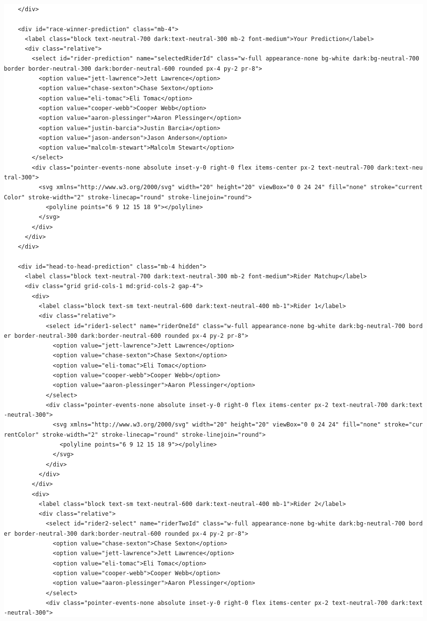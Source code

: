         </div>
        
        <div id="race-winner-prediction" class="mb-4">
          <label class="block text-neutral-700 dark:text-neutral-300 mb-2 font-medium">Your Prediction</label>
          <div class="relative">
            <select id="rider-prediction" name="selectedRiderId" class="w-full appearance-none bg-white dark:bg-neutral-700 border border-neutral-300 dark:border-neutral-600 rounded px-4 py-2 pr-8">
              <option value="jett-lawrence">Jett Lawrence</option>
              <option value="chase-sexton">Chase Sexton</option>
              <option value="eli-tomac">Eli Tomac</option>
              <option value="cooper-webb">Cooper Webb</option>
              <option value="aaron-plessinger">Aaron Plessinger</option>
              <option value="justin-barcia">Justin Barcia</option>
              <option value="jason-anderson">Jason Anderson</option>
              <option value="malcolm-stewart">Malcolm Stewart</option>
            </select>
            <div class="pointer-events-none absolute inset-y-0 right-0 flex items-center px-2 text-neutral-700 dark:text-neutral-300">
              <svg xmlns="http://www.w3.org/2000/svg" width="20" height="20" viewBox="0 0 24 24" fill="none" stroke="currentColor" stroke-width="2" stroke-linecap="round" stroke-linejoin="round">
                <polyline points="6 9 12 15 18 9"></polyline>
              </svg>
            </div>
          </div>
        </div>
        
        <div id="head-to-head-prediction" class="mb-4 hidden">
          <label class="block text-neutral-700 dark:text-neutral-300 mb-2 font-medium">Rider Matchup</label>
          <div class="grid grid-cols-1 md:grid-cols-2 gap-4">
            <div>
              <label class="block text-sm text-neutral-600 dark:text-neutral-400 mb-1">Rider 1</label>
              <div class="relative">
                <select id="rider1-select" name="riderOneId" class="w-full appearance-none bg-white dark:bg-neutral-700 border border-neutral-300 dark:border-neutral-600 rounded px-4 py-2 pr-8">
                  <option value="jett-lawrence">Jett Lawrence</option>
                  <option value="chase-sexton">Chase Sexton</option>
                  <option value="eli-tomac">Eli Tomac</option>
                  <option value="cooper-webb">Cooper Webb</option>
                  <option value="aaron-plessinger">Aaron Plessinger</option>
                </select>
                <div class="pointer-events-none absolute inset-y-0 right-0 flex items-center px-2 text-neutral-700 dark:text-neutral-300">
                  <svg xmlns="http://www.w3.org/2000/svg" width="20" height="20" viewBox="0 0 24 24" fill="none" stroke="currentColor" stroke-width="2" stroke-linecap="round" stroke-linejoin="round">
                    <polyline points="6 9 12 15 18 9"></polyline>
                  </svg>
                </div>
              </div>
            </div>
            <div>
              <label class="block text-sm text-neutral-600 dark:text-neutral-400 mb-1">Rider 2</label>
              <div class="relative">
                <select id="rider2-select" name="riderTwoId" class="w-full appearance-none bg-white dark:bg-neutral-700 border border-neutral-300 dark:border-neutral-600 rounded px-4 py-2 pr-8">
                  <option value="chase-sexton">Chase Sexton</option>
                  <option value="jett-lawrence">Jett Lawrence</option>
                  <option value="eli-tomac">Eli Tomac</option>
                  <option value="cooper-webb">Cooper Webb</option>
                  <option value="aaron-plessinger">Aaron Plessinger</option>
                </select>
                <div class="pointer-events-none absolute inset-y-0 right-0 flex items-center px-2 text-neutral-700 dark:text-neutral-300">